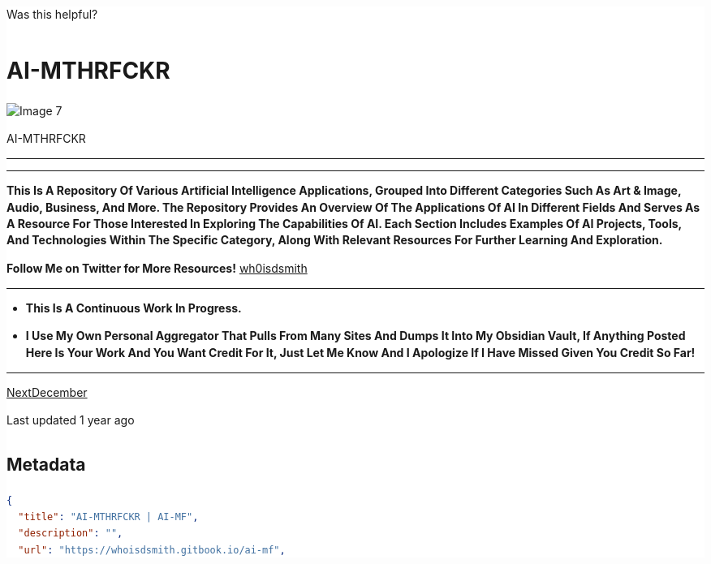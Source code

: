 Was this helpful?

AI-MTHRFCKR
===========

![Image 7](https://whoisdsmith.gitbook.io/~gitbook/image?url=https%3A%2F%2F2421167982-files.gitbook.io%2F%7E%2Ffiles%2Fv0%2Fb%2Fgitbook-x-prod.appspot.com%2Fo%2Fspaces%252FJSgZiVqBPzKLH2GdeOMy%252Fuploads%252Fgit-blob-ae534a8f602c77ea397d015983747e8c4d1602d8%252Fbanner.png%3Falt%3Dmedia&width=768&dpr=4&quality=100&sign=10b7b54a&sv=2)

[](https://whoisdsmith.gitbook.io/ai-mf#ai-mthrfckr)

AI-MTHRFCKR


---------------------------------------------------------------------

* * *

**This Is A Repository Of Various Artificial Intelligence Applications, Grouped Into Different Categories Such As Art & Image, Audio, Business, And More. The Repository Provides An Overview Of The Applications Of AI In Different Fields And Serves As A Resource For Those Interested In Exploring The Capabilities Of AI. Each Section Includes Examples Of AI Projects, Tools, And Technologies Within The Specific Category, Along With Relevant Resources For Further Learning And Exploration.**

**Follow Me on Twitter for More Resources!** [wh0isdsmith](https://twitter.com/wh0isdsmith)

* * *

*   **This Is A Continuous Work In Progress.**
    
*   **I Use My Own Personal Aggregator That Pulls From Many Sites And Dumps It Into My Obsidian Vault, If Anything Posted Here Is Your Work And You Want Credit For It, Just Let Me Know And I Apologize If I Have Missed Given You Credit So Far!**
    

* * *

[NextDecember](https://whoisdsmith.gitbook.io/ai-mf/readme/december)

Last updated 1 year ago

## Metadata

```json
{
  "title": "AI-MTHRFCKR | AI-MF",
  "description": "",
  "url": "https://whoisdsmith.gitbook.io/ai-mf",
```